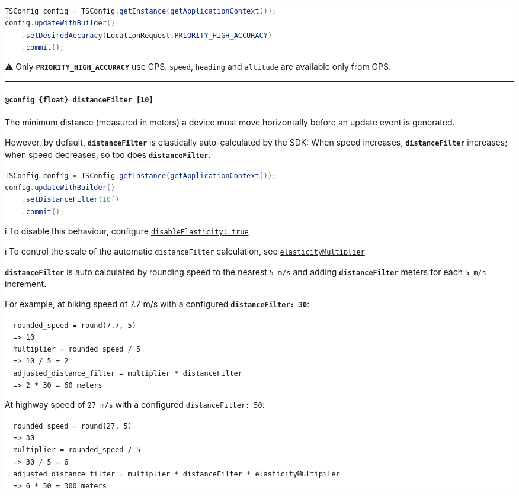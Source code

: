 ```java
TSConfig config = TSConfig.getInstance(getApplicationContext());
config.updateWithBuilder()                    
    .setDesiredAccuracy(LocationRequest.PRIORITY_HIGH_ACCURACY)
    .commit();
```

:warning: Only **`PRIORITY_HIGH_ACCURACY`** use GPS.  `speed`, `heading` and `altitude` are available only from GPS.


------------------------------------------------------------------------------

#### `@config {float} distanceFilter [10]`

The minimum distance (measured in meters) a device must move horizontally before an update event is generated.

However, by default, **`distanceFilter`** is elastically auto-calculated by the SDK:  When speed increases, **`distanceFilter`** increases;  when speed decreases, so too does **`distanceFilter`**.  

```java
TSConfig config = TSConfig.getInstance(getApplicationContext());
config.updateWithBuilder()                    
    .setDistanceFilter(10f)
    .commit();
```

:information_source: To disable this behaviour, configure [`disableElasticity: true`](#config-boolean-disableelasticity-false)

:information_source: To control the scale of the automatic `distanceFilter` calculation, see [`elasticityMultiplier`](#config-float-elasticitymultiplier-1)

**`distanceFilter`** is auto calculated by rounding speed to the nearest `5 m/s` and adding **`distanceFilter`** meters for each `5 m/s` increment.

For example, at biking speed of 7.7 m/s with a configured **`distanceFilter: 30`**:

```
  rounded_speed = round(7.7, 5)
  => 10
  multiplier = rounded_speed / 5
  => 10 / 5 = 2
  adjusted_distance_filter = multiplier * distanceFilter
  => 2 * 30 = 60 meters
```

At highway speed of `27 m/s` with a configured `distanceFilter: 50`:

```
  rounded_speed = round(27, 5)
  => 30
  multiplier = rounded_speed / 5
  => 30 / 5 = 6
  adjusted_distance_filter = multiplier * distanceFilter * elasticityMultipiler
  => 6 * 50 = 300 meters
```
